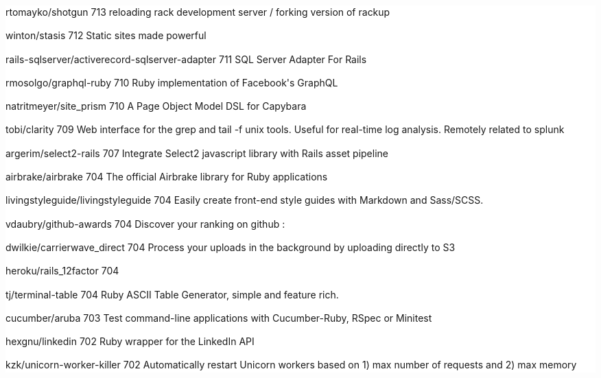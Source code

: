 
rtomayko/shotgun                           713
reloading rack development server / forking version of rackup


winton/stasis                              712
Static sites made powerful


rails-sqlserver/activerecord-sqlserver-adapter 711
SQL Server Adapter For Rails


rmosolgo/graphql-ruby                      710
Ruby implementation of Facebook's GraphQL 


natritmeyer/site_prism                     710
A Page Object Model DSL for Capybara


tobi/clarity                               709
Web interface for the grep and tail -f unix tools. Useful for real-time log analysis. Remotely related to splunk


argerim/select2-rails                      707
Integrate Select2 javascript library with Rails asset pipeline 


airbrake/airbrake                          704
The official Airbrake library for Ruby applications


livingstyleguide/livingstyleguide          704
Easily create front-end style guides with Markdown and Sass/SCSS.


vdaubry/github-awards                      704
Discover your ranking on github :


dwilkie/carrierwave_direct                 704
Process your uploads in the background by uploading directly to S3


heroku/rails_12factor                      704



tj/terminal-table                          704
Ruby ASCII Table Generator, simple and feature rich.


cucumber/aruba                             703
Test command-line applications with Cucumber-Ruby, RSpec or Minitest


hexgnu/linkedin                            702
Ruby wrapper for the LinkedIn API


kzk/unicorn-worker-killer                  702
Automatically restart Unicorn workers based on 1) max number of requests and 2) max memory

